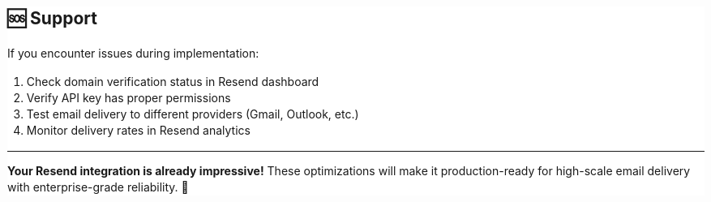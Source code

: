 ## 🆘 **Support**

If you encounter issues during implementation:

1. Check domain verification status in Resend dashboard
2. Verify API key has proper permissions
3. Test email delivery to different providers (Gmail, Outlook, etc.)
4. Monitor delivery rates in Resend analytics

---

**Your Resend integration is already impressive!** These optimizations will make it production-ready for high-scale email delivery with enterprise-grade reliability. 🎉
